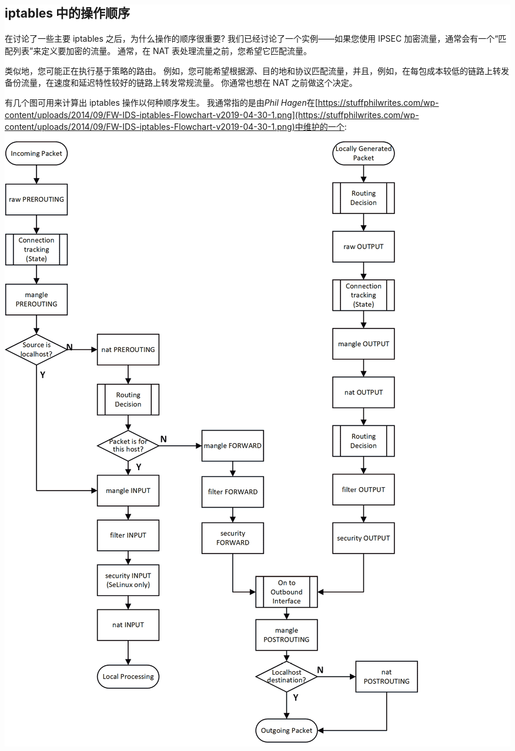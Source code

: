 ## iptables 中的操作顺序

在讨论了一些主要 iptables 之后，为什么操作的顺序很重要? 我们已经讨论了一个实例——如果您使用 IPSEC 加密流量，通常会有一个“匹配列表”来定义要加密的流量。 通常，在 NAT 表处理流量之前，您希望它匹配流量。

类似地，您可能正在执行基于策略的路由。 例如，您可能希望根据源、目的地和协议匹配流量，并且，例如，在每包成本较低的链路上转发备份流量，在速度和延迟特性较好的链路上转发常规流量。 你通常也想在 NAT 之前做这个决定。

有几个图可用来计算出 iptables 操作以何种顺序发生。 我通常指的是由*Phil Hagen*在[https://stuffphilwrites.com/wp-content/uploads/2014/09/FW-IDS-iptables-Flowchart-v2019-04-30-1.png](https://stuffphilwrites.com/wp-content/uploads/2014/09/FW-IDS-iptables-Flowchart-v2019-04-30-1.png)中维护的一个:

![Figure 4.3 – Order of operation in iptables ](img/B16336_04_003.jpg)